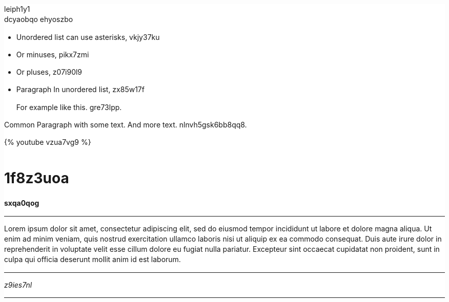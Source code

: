    leiph1y1  
   dcyaobqo
   ehyoszbo

* Unordered list can use asterisks, vkjy37ku
- Or minuses, pikx7zmi
+ Or pluses, z07i90l9
- Paragraph In unordered list, zx85w17f

  For example like this. gre73lpp.

Common Paragraph with some text.
And more text. nlnvh5gsk6bb8qq8.

{% youtube vzua7vg9 %}

# 1f8z3uoa

**sxqa0qog**

___


Lorem ipsum dolor sit amet, consectetur adipiscing elit, sed do eiusmod tempor incididunt ut labore et dolore magna aliqua. Ut enim ad minim veniam, quis nostrud exercitation ullamco laboris nisi ut aliquip ex ea commodo consequat. Duis aute irure dolor in reprehenderit in voluptate velit esse cillum dolore eu fugiat nulla pariatur. Excepteur sint occaecat cupidatat non proident, sunt in culpa qui officia deserunt mollit anim id est laborum.

---


*z9ies7nl*

___

